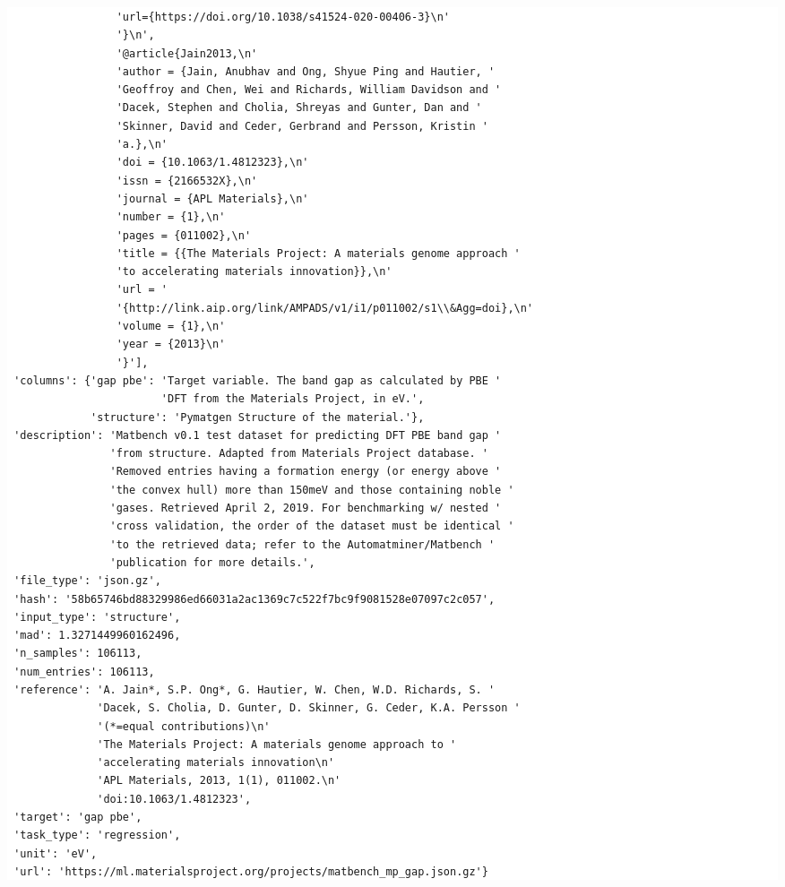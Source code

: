 ```
                 'url={https://doi.org/10.1038/s41524-020-00406-3}\n'
                 '}\n',
                 '@article{Jain2013,\n'
                 'author = {Jain, Anubhav and Ong, Shyue Ping and Hautier, '
                 'Geoffroy and Chen, Wei and Richards, William Davidson and '
                 'Dacek, Stephen and Cholia, Shreyas and Gunter, Dan and '
                 'Skinner, David and Ceder, Gerbrand and Persson, Kristin '
                 'a.},\n'
                 'doi = {10.1063/1.4812323},\n'
                 'issn = {2166532X},\n'
                 'journal = {APL Materials},\n'
                 'number = {1},\n'
                 'pages = {011002},\n'
                 'title = {{The Materials Project: A materials genome approach '
                 'to accelerating materials innovation}},\n'
                 'url = '
                 '{http://link.aip.org/link/AMPADS/v1/i1/p011002/s1\\&Agg=doi},\n'
                 'volume = {1},\n'
                 'year = {2013}\n'
                 '}'],
 'columns': {'gap pbe': 'Target variable. The band gap as calculated by PBE '
                        'DFT from the Materials Project, in eV.',
             'structure': 'Pymatgen Structure of the material.'},
 'description': 'Matbench v0.1 test dataset for predicting DFT PBE band gap '
                'from structure. Adapted from Materials Project database. '
                'Removed entries having a formation energy (or energy above '
                'the convex hull) more than 150meV and those containing noble '
                'gases. Retrieved April 2, 2019. For benchmarking w/ nested '
                'cross validation, the order of the dataset must be identical '
                'to the retrieved data; refer to the Automatminer/Matbench '
                'publication for more details.',
 'file_type': 'json.gz',
 'hash': '58b65746bd88329986ed66031a2ac1369c7c522f7bc9f9081528e07097c2c057',
 'input_type': 'structure',
 'mad': 1.3271449960162496,
 'n_samples': 106113,
 'num_entries': 106113,
 'reference': 'A. Jain*, S.P. Ong*, G. Hautier, W. Chen, W.D. Richards, S. '
              'Dacek, S. Cholia, D. Gunter, D. Skinner, G. Ceder, K.A. Persson '
              '(*=equal contributions)\n'
              'The Materials Project: A materials genome approach to '
              'accelerating materials innovation\n'
              'APL Materials, 2013, 1(1), 011002.\n'
              'doi:10.1063/1.4812323',
 'target': 'gap pbe',
 'task_type': 'regression',
 'unit': 'eV',
 'url': 'https://ml.materialsproject.org/projects/matbench_mp_gap.json.gz'}
```


